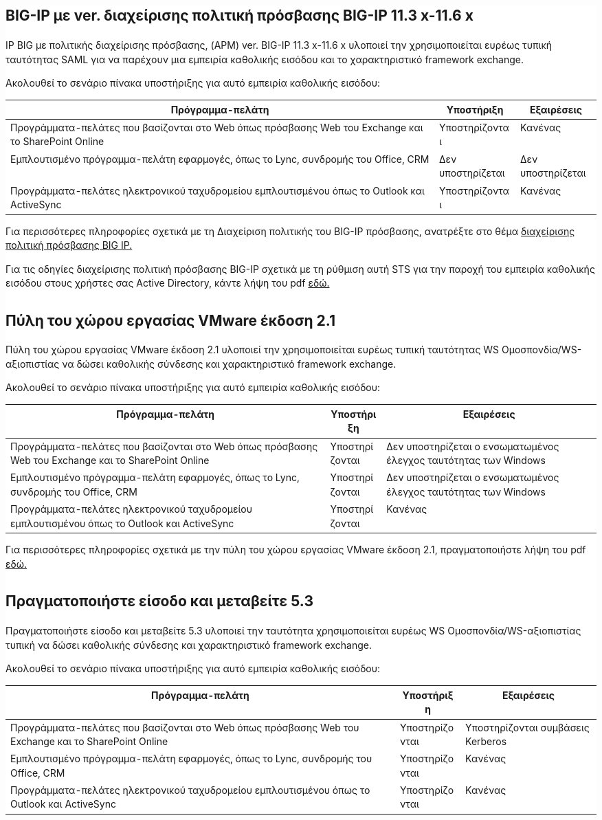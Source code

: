 ## <a name="big-ip-with-access-policy-manager-big-ip-ver-113x--116x"></a>BIG-IP με ver. διαχείρισης πολιτική πρόσβασης BIG-IP 11.3 x-11.6 x 
IP BIG με πολιτικής διαχείρισης πρόσβασης, (APM) ver. BIG-IP 11.3 x-11.6 x υλοποιεί την χρησιμοποιείται ευρέως τυπική ταυτότητας SAML για να παρέχουν μια εμπειρία καθολικής εισόδου και το χαρακτηριστικό framework exchange.

Ακολουθεί το σενάριο πίνακα υποστήριξης για αυτό εμπειρία καθολικής εισόδου: 

| Πρόγραμμα-πελάτη |Υποστήριξη  |Εξαιρέσεις|
| --------- | --------- |--------- |
| Προγράμματα-πελάτες που βασίζονται στο Web όπως πρόσβασης Web του Exchange και το SharePoint Online | Υποστηρίζονται |Κανένας|
| Εμπλουτισμένο πρόγραμμα-πελάτη εφαρμογές, όπως το Lync, συνδρομής του Office, CRM |  Δεν υποστηρίζεται |Δεν υποστηρίζεται|
| Προγράμματα-πελάτες ηλεκτρονικού ταχυδρομείου εμπλουτισμένου όπως το Outlook και ActiveSync |  Υποστηρίζονται |Κανένας|

Για περισσότερες πληροφορίες σχετικά με τη Διαχείριση πολιτικής του BIG-IP πρόσβασης, ανατρέξτε στο θέμα [διαχείρισης πολιτική πρόσβασης BIG IP.](https://f5.com/products/modules/access-policy-manager) 

Για τις οδηγίες διαχείρισης πολιτική πρόσβασης BIG-IP σχετικά με τη ρύθμιση αυτή STS για την παροχή του εμπειρία καθολικής εισόδου στους χρήστες σας Active Directory, κάντε λήψη του pdf [εδώ.](http://www.f5.com/pdf/deployment-guides/microsoft-office-365-idp-dg.pdf)

## <a name="vmware--workspace-portal-version-21"></a>Πύλη του χώρου εργασίας VMware έκδοση 2.1 
Πύλη του χώρου εργασίας VMware έκδοση 2.1 υλοποιεί την χρησιμοποιείται ευρέως τυπική ταυτότητας WS Ομοσπονδία/WS-αξιοπιστίας να δώσει καθολικής σύνδεσης και χαρακτηριστικό framework exchange.

Ακολουθεί το σενάριο πίνακα υποστήριξης για αυτό εμπειρία καθολικής εισόδου:

| Πρόγραμμα-πελάτη |Υποστήριξη  |Εξαιρέσεις|
| --------- | --------- |--------- |
| Προγράμματα-πελάτες που βασίζονται στο Web όπως πρόσβασης Web του Exchange και το SharePoint Online | Υποστηρίζονται |Δεν υποστηρίζεται ο ενσωματωμένος έλεγχος ταυτότητας των Windows|
| Εμπλουτισμένο πρόγραμμα-πελάτη εφαρμογές, όπως το Lync, συνδρομής του Office, CRM | Υποστηρίζονται |Δεν υποστηρίζεται ο ενσωματωμένος έλεγχος ταυτότητας των Windows|
| Προγράμματα-πελάτες ηλεκτρονικού ταχυδρομείου εμπλουτισμένου όπως το Outlook και ActiveSync |  Υποστηρίζονται |Κανένας|

Για περισσότερες πληροφορίες σχετικά με την πύλη του χώρου εργασίας VMware έκδοση 2.1, πραγματοποιήστε λήψη του pdf [εδώ.](http://pubs.vmware.com/workspace-portal-21/topic/com.vmware.ICbase/PDF/workspace-portal-21-resource.pdf)

## <a name="signgo-53"></a>Πραγματοποιήστε είσοδο και μεταβείτε 5.3 
Πραγματοποιήστε είσοδο και μεταβείτε 5.3 υλοποιεί την ταυτότητα χρησιμοποιείται ευρέως WS Ομοσπονδία/WS-αξιοπιστίας τυπική να δώσει καθολικής σύνδεσης και χαρακτηριστικό framework exchange.

Ακολουθεί το σενάριο πίνακα υποστήριξης για αυτό εμπειρία καθολικής εισόδου:

| Πρόγραμμα-πελάτη |Υποστήριξη  |Εξαιρέσεις|
| --------- | --------- |--------- |
| Προγράμματα-πελάτες που βασίζονται στο Web όπως πρόσβασης Web του Exchange και το SharePoint Online | Υποστηρίζονται |Υποστηρίζονται συμβάσεις Kerberos |
| Εμπλουτισμένο πρόγραμμα-πελάτη εφαρμογές, όπως το Lync, συνδρομής του Office, CRM | Υποστηρίζονται |Κανένας|
| Προγράμματα-πελάτες ηλεκτρονικού ταχυδρομείου εμπλουτισμένου όπως το Outlook και ActiveSync |  Υποστηρίζονται |Κανένας|
